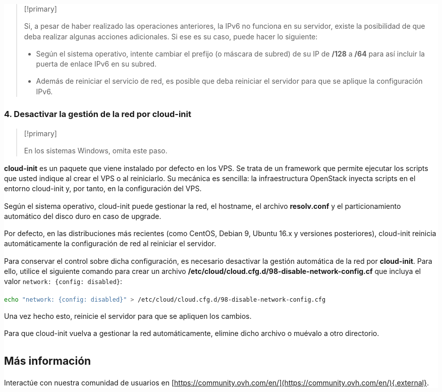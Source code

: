 > [!primary]
>
> Si, a pesar de haber realizado las operaciones anteriores, la IPv6 no funciona en su servidor, existe la posibilidad de que deba realizar algunas acciones adicionales. Si ese es su caso, puede hacer lo siguiente:
>
> - Según el sistema operativo, intente cambiar el prefijo (o máscara de subred) de su IP de **/128** a **/64** para así incluir la puerta de enlace IPv6 en su subred.
>
> - Además de reiniciar el servicio de red, es posible que deba reiniciar el servidor para que se aplique la configuración IPv6.
>

### 4. Desactivar la gestión de la red por cloud-init

> [!primary]
>
> En los sistemas Windows, omita este paso.
>

**cloud-init** es un paquete que viene instalado por defecto en los VPS. Se trata de un framework que permite ejecutar los scripts que usted indique al crear el VPS o al reiniciarlo. Su mecánica es sencilla: la infraestructura OpenStack inyecta scripts en el entorno cloud-init y, por tanto, en la configuración del VPS.

Según el sistema operativo, cloud-init puede gestionar la red, el hostname, el archivo **resolv.conf** y el particionamiento automático del disco duro en caso de upgrade.

Por defecto, en las distribuciones más recientes (como CentOS, Debian 9, Ubuntu 16.x y versiones posteriores), cloud-init reinicia automáticamente la configuración de red al reiniciar el servidor.

Para conservar el control sobre dicha configuración, es necesario desactivar la gestión automática de la red por **cloud-init**. Para ello, utilice el siguiente comando para crear un archivo **/etc/cloud/cloud.cfg.d/98-disable-network-config.cf** que incluya el valor `network: {config: disabled}`:

```bash
echo "network: {config: disabled}" > /etc/cloud/cloud.cfg.d/98-disable-network-config.cfg
```

Una vez hecho esto, reinicie el servidor para que se apliquen los cambios. 

Para que cloud-init vuelva a gestionar la red automáticamente, elimine dicho archivo o muévalo a otro directorio.

## Más información

Interactúe con nuestra comunidad de usuarios en [https://community.ovh.com/en/](https://community.ovh.com/en/){.external}.
